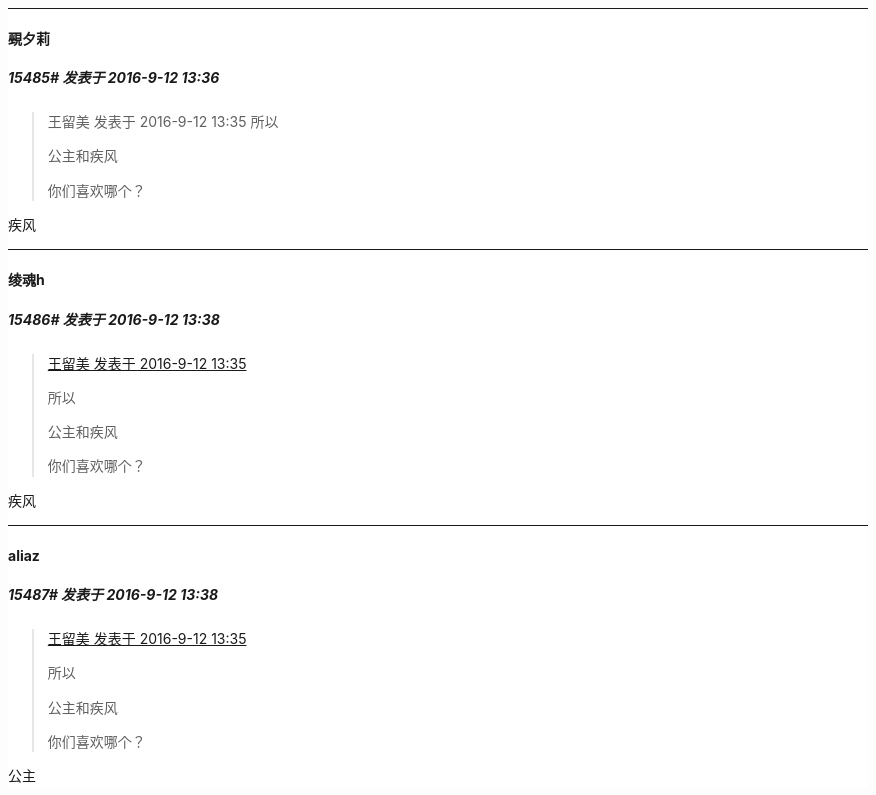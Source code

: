 





-----

####  覡夕莉  
##### 15485#       发表于 2016-9-12 13:36



<blockquote>王留美 发表于 2016-9-12 13:35
所以

公主和疾风

你们喜欢哪个？</blockquote>
疾风







-----

####  绫魂h  
##### 15486#       发表于 2016-9-12 13:38



<blockquote><a href="httphttps://bbs.saraba1st.com/2b/forum.php?mod=redirect&amp;goto=findpost&amp;pid=33554707&amp;ptid=1066605" target="_blank">王留美 发表于 2016-9-12 13:35</a>

所以

公主和疾风

你们喜欢哪个？</blockquote>
疾风







-----

####  aliaz  
##### 15487#       发表于 2016-9-12 13:38



<blockquote><a href="httphttps://bbs.saraba1st.com/2b/forum.php?mod=redirect&amp;goto=findpost&amp;pid=33554707&amp;ptid=1066605" target="_blank">王留美 发表于 2016-9-12 13:35</a>

所以

公主和疾风

你们喜欢哪个？</blockquote>
公主

